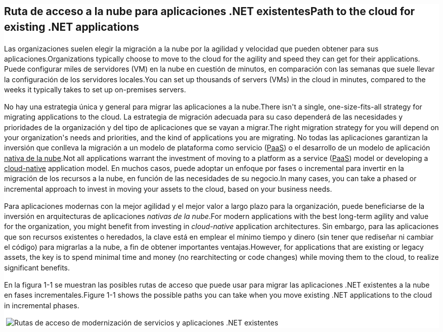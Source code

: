 ## <a name="path-to-the-cloud-for-existing-net-applications"></a><span data-ttu-id="526e2-142">Ruta de acceso a la nube para aplicaciones .NET existentes</span><span class="sxs-lookup"><span data-stu-id="526e2-142">Path to the cloud for existing .NET applications</span></span>

<span data-ttu-id="526e2-143">Las organizaciones suelen elegir la migración a la nube por la agilidad y velocidad que pueden obtener para sus aplicaciones.</span><span class="sxs-lookup"><span data-stu-id="526e2-143">Organizations typically choose to move to the cloud for the agility and speed they can get for their applications.</span></span> <span data-ttu-id="526e2-144">Puede configurar miles de servidores (VM) en la nube en cuestión de minutos, en comparación con las semanas que suele llevar la configuración de los servidores locales.</span><span class="sxs-lookup"><span data-stu-id="526e2-144">You can set up thousands of servers (VMs) in the cloud in minutes, compared to the weeks it typically takes to set up on-premises servers.</span></span>

<span data-ttu-id="526e2-145">No hay una estrategia única y general para migrar las aplicaciones a la nube.</span><span class="sxs-lookup"><span data-stu-id="526e2-145">There isn't a single, one-size-fits-all strategy for migrating applications to the cloud.</span></span> <span data-ttu-id="526e2-146">La estrategia de migración adecuada para su caso dependerá de las necesidades y prioridades de la organización y del tipo de aplicaciones que se vayan a migrar.</span><span class="sxs-lookup"><span data-stu-id="526e2-146">The right migration strategy for you will depend on your organization's needs and priorities, and the kind of applications you are migrating.</span></span> <span data-ttu-id="526e2-147">No todas las aplicaciones garantizan la inversión que conlleva la migración a un modelo de plataforma como servicio ([PaaS](https://azure.microsoft.com/overview/what-is-paas/)) o el desarrollo de un modelo de aplicación [nativa de la nube](https://www.gartner.com/doc/3181919/architect-design-cloudnative-applications).</span><span class="sxs-lookup"><span data-stu-id="526e2-147">Not all applications warrant the investment of moving to a platform as a service ([PaaS](https://azure.microsoft.com/overview/what-is-paas/)) model or developing a [cloud-native](https://www.gartner.com/doc/3181919/architect-design-cloudnative-applications) application model.</span></span> <span data-ttu-id="526e2-148">En muchos casos, puede adoptar un enfoque por fases o incremental para invertir en la migración de los recursos a la nube, en función de las necesidades de su negocio.</span><span class="sxs-lookup"><span data-stu-id="526e2-148">In many cases, you can take a phased or incremental approach to invest in moving your assets to the cloud, based on your business needs.</span></span>

<span data-ttu-id="526e2-149">Para aplicaciones modernas con la mejor agilidad y el mejor valor a largo plazo para la organización, puede beneficiarse de la inversión en arquitecturas de aplicaciones *nativas de la nube*.</span><span class="sxs-lookup"><span data-stu-id="526e2-149">For modern applications with the best long-term agility and value for the organization, you might benefit from investing in *cloud-native* application architectures.</span></span> <span data-ttu-id="526e2-150">Sin embargo, para las aplicaciones que son recursos existentes o heredados, la clave está en emplear el mínimo tiempo y dinero (sin tener que rediseñar ni cambiar el código) para migrarlas a la nube, a fin de obtener importantes ventajas.</span><span class="sxs-lookup"><span data-stu-id="526e2-150">However, for applications that are existing or legacy assets, the key is to spend minimal time and money (no rearchitecting or code changes) while moving them to the cloud, to realize significant benefits.</span></span>

<span data-ttu-id="526e2-151">En la figura 1-1 se muestran las posibles rutas de acceso que puede usar para migrar las aplicaciones .NET existentes a la nube en fases incrementales.</span><span class="sxs-lookup"><span data-stu-id="526e2-151">Figure 1-1 shows the possible paths you can take when you move existing .NET applications to the cloud in incremental phases.</span></span>

 ![Rutas de acceso de modernización de servicios y aplicaciones .NET existentes](./media/image1-1.png)
